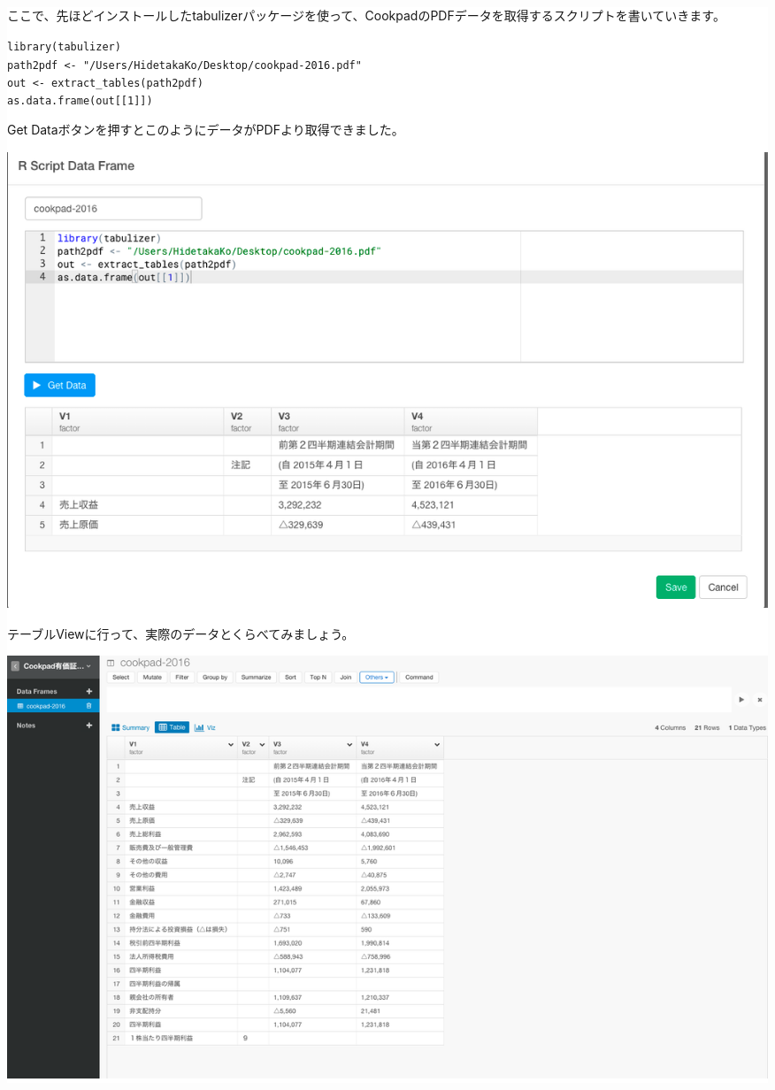 ここで、先ほどインストールしたtabulizerパッケージを使って、CookpadのPDFデータを取得するスクリプトを書いていきます。

```
library(tabulizer)
path2pdf <- "/Users/HidetakaKo/Desktop/cookpad-2016.pdf"
out <- extract_tables(path2pdf)
as.data.frame(out[[1]])
```

Get Dataボタンを押すとこのようにデータがPDFより取得できました。

![](images/6.png)

テーブルViewに行って、実際のデータとくらべてみましょう。

![](images/cookpad7.png)
